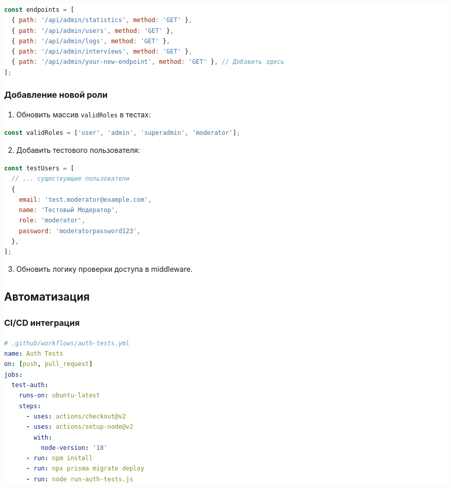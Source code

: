 ```javascript
const endpoints = [
  { path: '/api/admin/statistics', method: 'GET' },
  { path: '/api/admin/users', method: 'GET' },
  { path: '/api/admin/logs', method: 'GET' },
  { path: '/api/admin/interviews', method: 'GET' },
  { path: '/api/admin/your-new-endpoint', method: 'GET' }, // Добавить здесь
];
```

### Добавление новой роли

1. Обновить массив `validRoles` в тестах:

```javascript
const validRoles = ['user', 'admin', 'superadmin', 'moderator'];
```

2. Добавить тестового пользователя:

```javascript
const testUsers = [
  // ... существующие пользователи
  {
    email: 'test.moderator@example.com',
    name: 'Тестовый Модератор',
    role: 'moderator',
    password: 'moderatorpassword123',
  },
];
```

3. Обновить логику проверки доступа в middleware.

## Автоматизация

### CI/CD интеграция

```yaml
# .github/workflows/auth-tests.yml
name: Auth Tests
on: [push, pull_request]
jobs:
  test-auth:
    runs-on: ubuntu-latest
    steps:
      - uses: actions/checkout@v2
      - uses: actions/setup-node@v2
        with:
          node-version: '18'
      - run: npm install
      - run: npx prisma migrate deploy
      - run: node run-auth-tests.js
```
